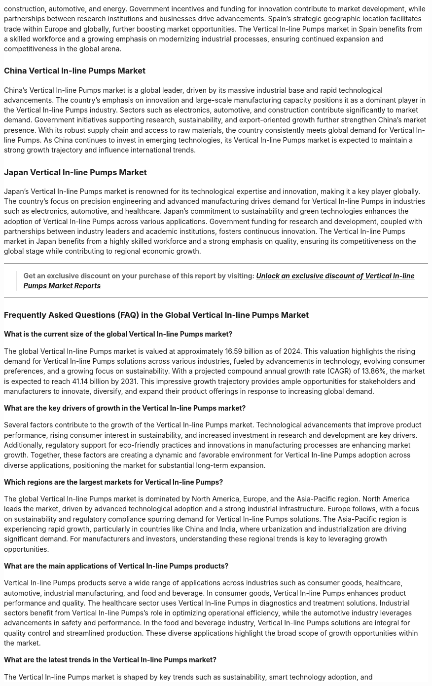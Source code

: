 construction, automotive, and energy. Government incentives and funding for innovation contribute to market development, while partnerships between research institutions and businesses drive advancements. Spain&rsquo;s strategic geographic location facilitates trade within Europe and globally, further boosting market opportunities. The Vertical In-line Pumps market in Spain benefits from a skilled workforce and a growing emphasis on modernizing industrial processes, ensuring continued expansion and competitiveness in the global arena.</p><h3>China Vertical In-line Pumps Market</h3><p>China&rsquo;s Vertical In-line Pumps market is a global leader, driven by its massive industrial base and rapid technological advancements. The country&rsquo;s emphasis on innovation and large-scale manufacturing capacity positions it as a dominant player in the Vertical In-line Pumps industry. Sectors such as electronics, automotive, and construction contribute significantly to market demand. Government initiatives supporting research, sustainability, and export-oriented growth further strengthen China&rsquo;s market presence. With its robust supply chain and access to raw materials, the country consistently meets global demand for Vertical In-line Pumps. As China continues to invest in emerging technologies, its Vertical In-line Pumps market is expected to maintain a strong growth trajectory and influence international trends.</p><h3>Japan Vertical In-line Pumps Market</h3><p>Japan&rsquo;s Vertical In-line Pumps market is renowned for its technological expertise and innovation, making it a key player globally. The country&rsquo;s focus on precision engineering and advanced manufacturing drives demand for Vertical In-line Pumps in industries such as electronics, automotive, and healthcare. Japan&rsquo;s commitment to sustainability and green technologies enhances the adoption of Vertical In-line Pumps across various applications. Government funding for research and development, coupled with partnerships between industry leaders and academic institutions, fosters continuous innovation. The Vertical In-line Pumps market in Japan benefits from a highly skilled workforce and a strong emphasis on quality, ensuring its competitiveness on the global stage while contributing to regional economic growth.</p><hr /><blockquote><p><strong>Get an exclusive discount on your purchase of this report by visiting: <em><a href="://marketresearchpulse.com/ask-for-discount/75081?utm_source=Github&amp;utm_medium=0110">Unlock an exclusive discount of Vertical In-line Pumps Market Reports</a></em>&nbsp;</strong></p></blockquote><hr /><h3>Frequently Asked Questions (FAQ) in the Global Vertical In-line Pumps Market</h3><p><strong>What is the current size of the global Vertical In-line Pumps market?</strong></p><p>The global Vertical In-line Pumps market is valued at approximately 16.59 billion as of 2024. This valuation highlights the rising demand for Vertical In-line Pumps solutions across various industries, fueled by advancements in technology, evolving consumer preferences, and a growing focus on sustainability. With a projected compound annual growth rate (CAGR) of 13.86%, the market is expected to reach 41.14 billion by 2031. This impressive growth trajectory provides ample opportunities for stakeholders and manufacturers to innovate, diversify, and expand their product offerings in response to increasing global demand.</p><p><strong>What are the key drivers of growth in the Vertical In-line Pumps market?</strong></p><p>Several factors contribute to the growth of the Vertical In-line Pumps market. Technological advancements that improve product performance, rising consumer interest in sustainability, and increased investment in research and development are key drivers. Additionally, regulatory support for eco-friendly practices and innovations in manufacturing processes are enhancing market growth. Together, these factors are creating a dynamic and favorable environment for Vertical In-line Pumps adoption across diverse applications, positioning the market for substantial long-term expansion.</p><p><strong>Which regions are the largest markets for Vertical In-line Pumps?</strong></p><p>The global Vertical In-line Pumps market is dominated by North America, Europe, and the Asia-Pacific region. North America leads the market, driven by advanced technological adoption and a strong industrial infrastructure. Europe follows, with a focus on sustainability and regulatory compliance spurring demand for Vertical In-line Pumps solutions. The Asia-Pacific region is experiencing rapid growth, particularly in countries like China and India, where urbanization and industrialization are driving significant demand. For manufacturers and investors, understanding these regional trends is key to leveraging growth opportunities.</p><p><strong>What are the main applications of Vertical In-line Pumps products?</strong></p><p>Vertical In-line Pumps products serve a wide range of applications across industries such as consumer goods, healthcare, automotive, industrial manufacturing, and food and beverage. In consumer goods, Vertical In-line Pumps enhances product performance and quality. The healthcare sector uses Vertical In-line Pumps in diagnostics and treatment solutions. Industrial sectors benefit from Vertical In-line Pumps&rsquo;s role in optimizing operational efficiency, while the automotive industry leverages advancements in safety and performance. In the food and beverage industry, Vertical In-line Pumps solutions are integral for quality control and streamlined production. These diverse applications highlight the broad scope of growth opportunities within the market.</p><p><strong>What are the latest trends in the Vertical In-line Pumps market?</strong></p><p>The Vertical In-line Pumps market is shaped by key trends such as sustainability, smart technology adoption, and
